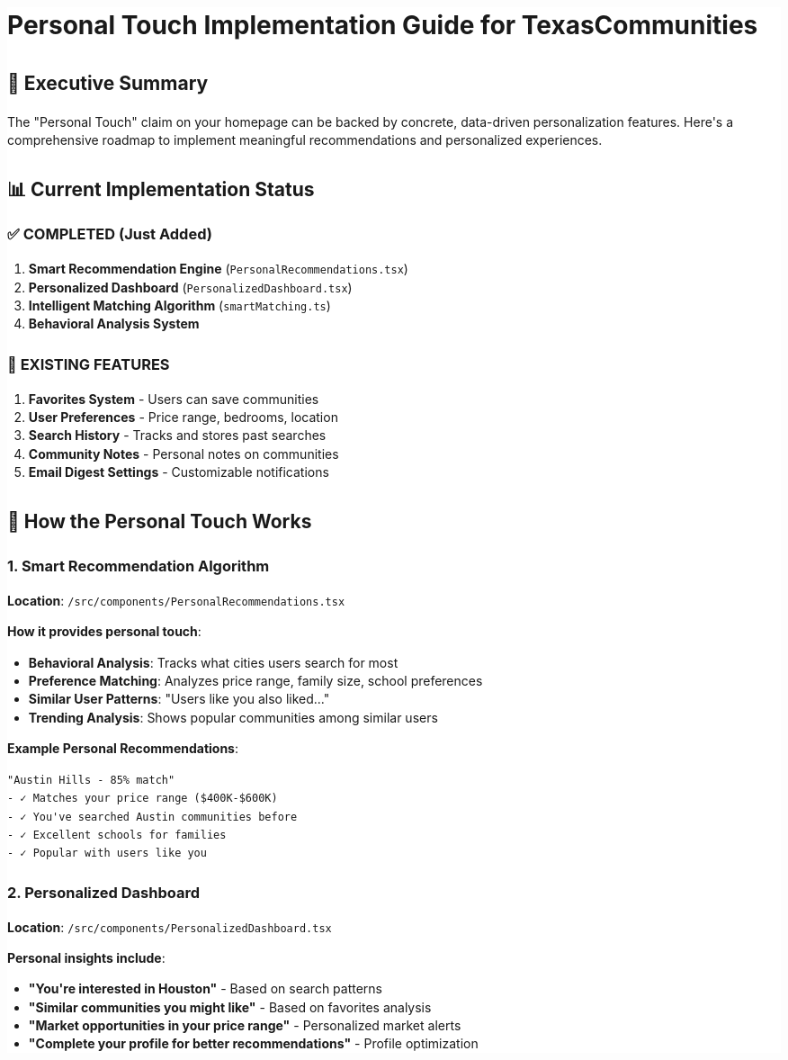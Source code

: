 # Personal Touch Implementation Guide for TexasCommunities

## 🎯 **Executive Summary**

The "Personal Touch" claim on your homepage can be backed by concrete, data-driven personalization features. Here's a comprehensive roadmap to implement meaningful recommendations and personalized experiences.

## 📊 **Current Implementation Status**

### ✅ **COMPLETED (Just Added)**
1. **Smart Recommendation Engine** (`PersonalRecommendations.tsx`)
2. **Personalized Dashboard** (`PersonalizedDashboard.tsx`) 
3. **Intelligent Matching Algorithm** (`smartMatching.ts`)
4. **Behavioral Analysis System**

### 🔄 **EXISTING FEATURES**
1. **Favorites System** - Users can save communities
2. **User Preferences** - Price range, bedrooms, location
3. **Search History** - Tracks and stores past searches
4. **Community Notes** - Personal notes on communities
5. **Email Digest Settings** - Customizable notifications

## 🚀 **How the Personal Touch Works**

### **1. Smart Recommendation Algorithm**

**Location**: `/src/components/PersonalRecommendations.tsx`

**How it provides personal touch**:
- **Behavioral Analysis**: Tracks what cities users search for most
- **Preference Matching**: Analyzes price range, family size, school preferences
- **Similar User Patterns**: "Users like you also liked..."
- **Trending Analysis**: Shows popular communities among similar users

**Example Personal Recommendations**:
```
"Austin Hills - 85% match"
- ✓ Matches your price range ($400K-$600K)
- ✓ You've searched Austin communities before
- ✓ Excellent schools for families
- ✓ Popular with users like you
```

### **2. Personalized Dashboard**

**Location**: `/src/components/PersonalizedDashboard.tsx`

**Personal insights include**:
- **"You're interested in Houston"** - Based on search patterns
- **"Similar communities you might like"** - Based on favorites analysis
- **"Market opportunities in your price range"** - Personalized market alerts
- **"Complete your profile for better recommendations"** - Profile optimization
